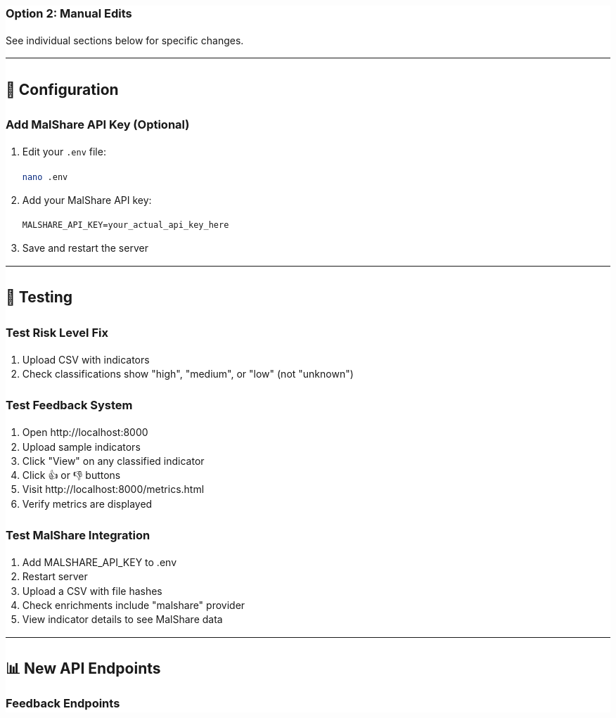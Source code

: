 ### Option 2: Manual Edits

See individual sections below for specific changes.

---

## 🔑 Configuration

### Add MalShare API Key (Optional)

1. Edit your `.env` file:
   ```bash
   nano .env
   ```

2. Add your MalShare API key:
   ```
   MALSHARE_API_KEY=your_actual_api_key_here
   ```

3. Save and restart the server

---

## 🧪 Testing

### Test Risk Level Fix

1. Upload CSV with indicators
2. Check classifications show "high", "medium", or "low" (not "unknown")

### Test Feedback System

1. Open http://localhost:8000
2. Upload sample indicators
3. Click "View" on any classified indicator
4. Click 👍 or 👎 buttons
5. Visit http://localhost:8000/metrics.html
6. Verify metrics are displayed

### Test MalShare Integration

1. Add MALSHARE_API_KEY to .env
2. Restart server
3. Upload a CSV with file hashes
4. Check enrichments include "malshare" provider
5. View indicator details to see MalShare data

---

## 📊 New API Endpoints

### Feedback Endpoints
